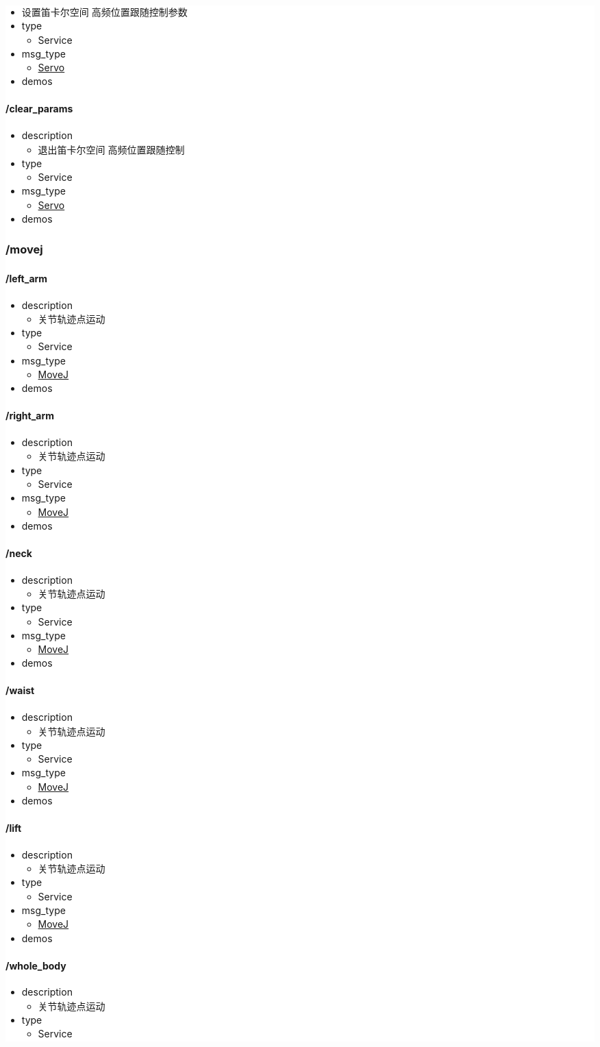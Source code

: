   - 设置笛卡尔空间 高频位置跟随控制参数
- type
  - Service
- msg_type
  - [Servo](./zj_humanoid_types.md#Servo)
- demos
#### /clear_params
- description
  - 退出笛卡尔空间 高频位置跟随控制
- type
  - Service
- msg_type
  - [Servo](./zj_humanoid_types.md#Servo)
- demos
### /movej
#### /left_arm
- description
  - 关节轨迹点运动
- type
  - Service
- msg_type
  - [MoveJ](./zj_humanoid_types.md#MoveJ)
- demos
#### /right_arm
- description
  - 关节轨迹点运动
- type
  - Service
- msg_type
  - [MoveJ](./zj_humanoid_types.md#MoveJ)
- demos
#### /neck
- description
  - 关节轨迹点运动
- type
  - Service
- msg_type
  - [MoveJ](./zj_humanoid_types.md#MoveJ)
- demos
#### /waist
- description
  - 关节轨迹点运动
- type
  - Service
- msg_type
  - [MoveJ](./zj_humanoid_types.md#MoveJ)
- demos
#### /lift
- description
  - 关节轨迹点运动
- type
  - Service
- msg_type
  - [MoveJ](./zj_humanoid_types.md#MoveJ)
- demos
#### /whole_body
- description
  - 关节轨迹点运动
- type
  - Service